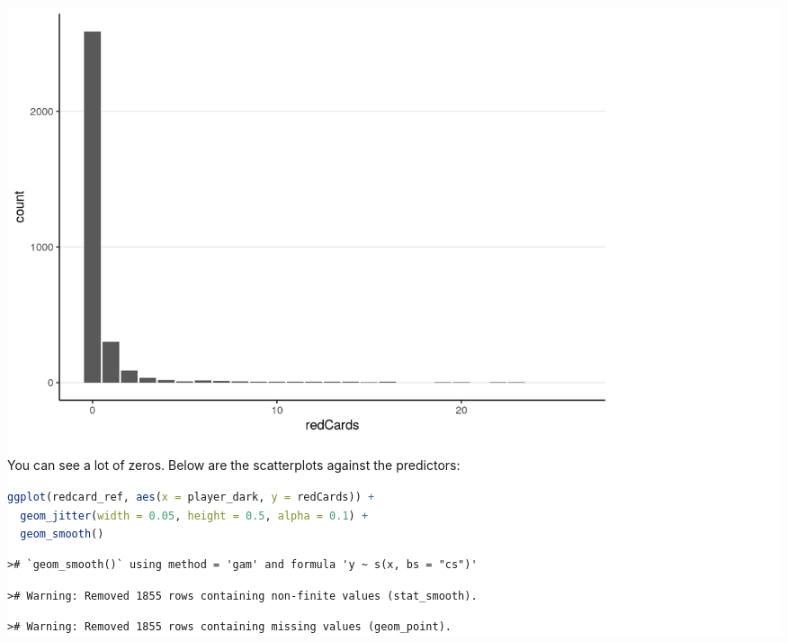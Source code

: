 <img src="11_generalized_linear_models_files/figure-html/bar-redcard_ref-1.png" width="672" />

You can see a lot of zeros. Below are the scatterplots against the predictors:


```r
ggplot(redcard_ref, aes(x = player_dark, y = redCards)) + 
  geom_jitter(width = 0.05, height = 0.5, alpha = 0.1) + 
  geom_smooth()
```

```
># `geom_smooth()` using method = 'gam' and formula 'y ~ s(x, bs = "cs")'
```

```
># Warning: Removed 1855 rows containing non-finite values (stat_smooth).
```

```
># Warning: Removed 1855 rows containing missing values (geom_point).
```
